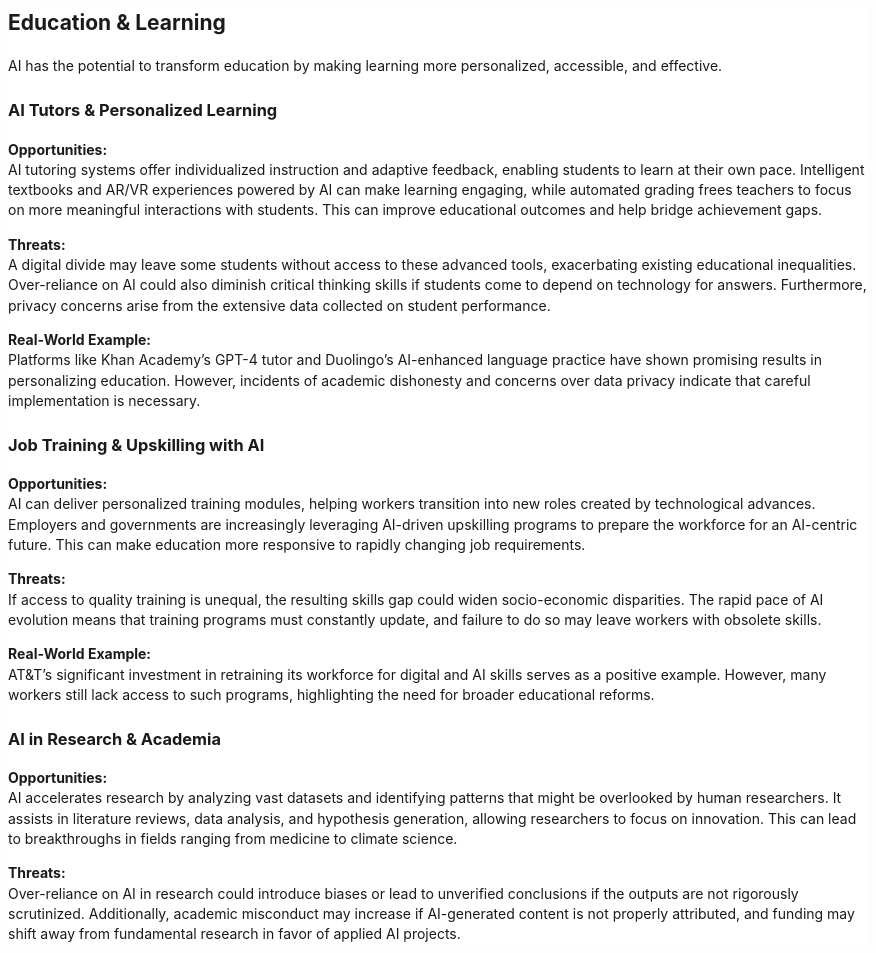 
## Education & Learning

AI has the potential to transform education by making learning more personalized, accessible, and effective.

### AI Tutors & Personalized Learning

**Opportunities:**  
AI tutoring systems offer individualized instruction and adaptive feedback, enabling students to learn at their own pace. Intelligent textbooks and AR/VR experiences powered by AI can make learning engaging, while automated grading frees teachers to focus on more meaningful interactions with students. This can improve educational outcomes and help bridge achievement gaps.

**Threats:**  
A digital divide may leave some students without access to these advanced tools, exacerbating existing educational inequalities. Over-reliance on AI could also diminish critical thinking skills if students come to depend on technology for answers. Furthermore, privacy concerns arise from the extensive data collected on student performance.

**Real-World Example:**  
Platforms like Khan Academy’s GPT-4 tutor and Duolingo’s AI-enhanced language practice have shown promising results in personalizing education. However, incidents of academic dishonesty and concerns over data privacy indicate that careful implementation is necessary.

### Job Training & Upskilling with AI

**Opportunities:**  
AI can deliver personalized training modules, helping workers transition into new roles created by technological advances. Employers and governments are increasingly leveraging AI-driven upskilling programs to prepare the workforce for an AI-centric future. This can make education more responsive to rapidly changing job requirements.

**Threats:**  
If access to quality training is unequal, the resulting skills gap could widen socio-economic disparities. The rapid pace of AI evolution means that training programs must constantly update, and failure to do so may leave workers with obsolete skills.

**Real-World Example:**  
AT&T’s significant investment in retraining its workforce for digital and AI skills serves as a positive example. However, many workers still lack access to such programs, highlighting the need for broader educational reforms.

### AI in Research & Academia

**Opportunities:**  
AI accelerates research by analyzing vast datasets and identifying patterns that might be overlooked by human researchers. It assists in literature reviews, data analysis, and hypothesis generation, allowing researchers to focus on innovation. This can lead to breakthroughs in fields ranging from medicine to climate science.

**Threats:**  
Over-reliance on AI in research could introduce biases or lead to unverified conclusions if the outputs are not rigorously scrutinized. Additionally, academic misconduct may increase if AI-generated content is not properly attributed, and funding may shift away from fundamental research in favor of applied AI projects.
